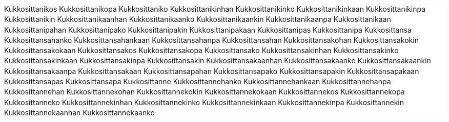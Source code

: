 Kukkosittanikos
Kukkosittanikopa
Kukkosittaniko
Kukkosittanikinhan
Kukkosittanikinko
Kukkosittanikinkaan
Kukkosittanikinpa
Kukkosittanikin
Kukkosittanikaanhan
Kukkosittanikaanko
Kukkosittanikaankin
Kukkosittanikaanpa
Kukkosittanikaan
Kukkosittanipahan
Kukkosittanipako
Kukkosittanipakin
Kukkosittanipakaan
Kukkosittanipas
Kukkosittanipa
Kukkosittansa
Kukkosittansahanko
Kukkosittansahankaan
Kukkosittansahanpa
Kukkosittansahan
Kukkosittansakohan
Kukkosittansakokin
Kukkosittansakokaan
Kukkosittansakos
Kukkosittansakopa
Kukkosittansako
Kukkosittansakinhan
Kukkosittansakinko
Kukkosittansakinkaan
Kukkosittansakinpa
Kukkosittansakin
Kukkosittansakaanhan
Kukkosittansakaanko
Kukkosittansakaankin
Kukkosittansakaanpa
Kukkosittansakaan
Kukkosittansapahan
Kukkosittansapako
Kukkosittansapakin
Kukkosittansapakaan
Kukkosittansapas
Kukkosittansapa
Kukkosittanne
Kukkosittannehanko
Kukkosittannehankaan
Kukkosittannehanpa
Kukkosittannehan
Kukkosittannekohan
Kukkosittannekokin
Kukkosittannekokaan
Kukkosittannekos
Kukkosittannekopa
Kukkosittanneko
Kukkosittannekinhan
Kukkosittannekinko
Kukkosittannekinkaan
Kukkosittannekinpa
Kukkosittannekin
Kukkosittannekaanhan
Kukkosittannekaanko